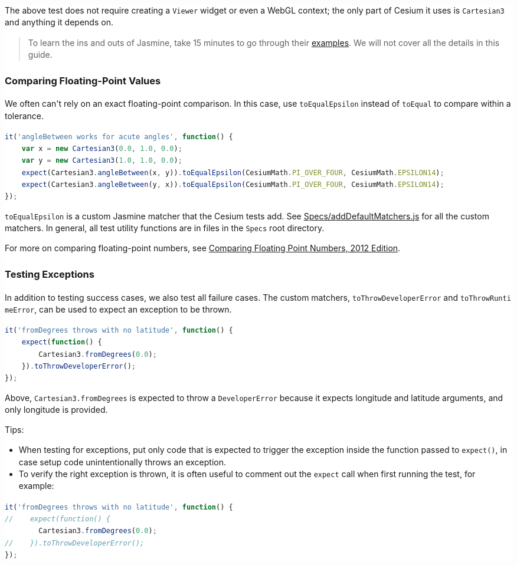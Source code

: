 The above test does not require creating a `Viewer` widget or even a WebGL context; the only part of Cesium it uses is `Cartesian3` and anything it depends on.

> To learn the ins and outs of Jasmine, take 15 minutes to go through their [examples](http://jasmine.github.io/2.2/introduction.html).  We will not cover all the details in this guide.

### Comparing Floating-Point Values

We often can't rely on an exact floating-point comparison.  In this case, use `toEqualEpsilon` instead of `toEqual` to compare within a tolerance.

```javascript
it('angleBetween works for acute angles', function() {
    var x = new Cartesian3(0.0, 1.0, 0.0);
    var y = new Cartesian3(1.0, 1.0, 0.0);
    expect(Cartesian3.angleBetween(x, y)).toEqualEpsilon(CesiumMath.PI_OVER_FOUR, CesiumMath.EPSILON14);
    expect(Cartesian3.angleBetween(y, x)).toEqualEpsilon(CesiumMath.PI_OVER_FOUR, CesiumMath.EPSILON14);
});
```

`toEqualEpsilon` is a custom Jasmine matcher that the Cesium tests add. See [Specs/addDefaultMatchers.js](https://github.com/AnalyticalGraphicsInc/cesium/blob/master/Specs/addDefaultMatchers.js) for all the custom matchers.  In general, all test utility functions are in files in the `Specs` root directory.

For more on comparing floating-point numbers, see [Comparing Floating Point Numbers, 2012 Edition](https://randomascii.wordpress.com/2012/02/25/comparing-floating-point-numbers-2012-edition/).

### Testing Exceptions

In addition to testing success cases, we also test all failure cases.  The custom matchers, `toThrowDeveloperError` and `toThrowRuntimeError`, can be used to expect an exception to be thrown.

```javascript
it('fromDegrees throws with no latitude', function() {
    expect(function() {
        Cartesian3.fromDegrees(0.0);
    }).toThrowDeveloperError();
});
```

Above, `Cartesian3.fromDegrees` is expected to throw a `DeveloperError` because it expects longitude and latitude arguments, and only longitude is provided.

Tips:
* When testing for exceptions, put only code that is expected to trigger the exception inside the function passed to `expect()`, in case setup code unintentionally throws an exception.
* To verify the right exception is thrown, it is often useful to comment out the `expect` call when first running the test, for example:

```javascript
it('fromDegrees throws with no latitude', function() {
//    expect(function() {
        Cartesian3.fromDegrees(0.0);
//    }).toThrowDeveloperError();
});
```
